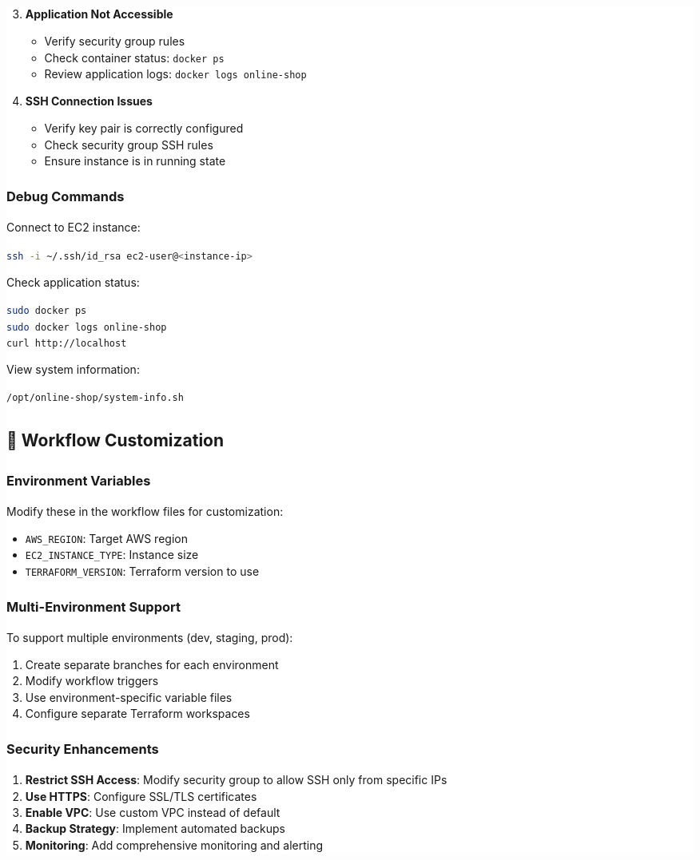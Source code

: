 3. **Application Not Accessible**
   - Verify security group rules
   - Check container status: `docker ps`
   - Review application logs: `docker logs online-shop`

4. **SSH Connection Issues**
   - Verify key pair is correctly configured
   - Check security group SSH rules
   - Ensure instance is in running state

### Debug Commands

Connect to EC2 instance:
```bash
ssh -i ~/.ssh/id_rsa ec2-user@<instance-ip>
```

Check application status:
```bash
sudo docker ps
sudo docker logs online-shop
curl http://localhost
```

View system information:
```bash
/opt/online-shop/system-info.sh
```

## 🔄 Workflow Customization

### Environment Variables

Modify these in the workflow files for customization:
- `AWS_REGION`: Target AWS region
- `EC2_INSTANCE_TYPE`: Instance size
- `TERRAFORM_VERSION`: Terraform version to use

### Multi-Environment Support

To support multiple environments (dev, staging, prod):
1. Create separate branches for each environment
2. Modify workflow triggers
3. Use environment-specific variable files
4. Configure separate Terraform workspaces

### Security Enhancements

1. **Restrict SSH Access**: Modify security group to allow SSH only from specific IPs
2. **Use HTTPS**: Configure SSL/TLS certificates
3. **Enable VPC**: Use custom VPC instead of default
4. **Backup Strategy**: Implement automated backups
5. **Monitoring**: Add comprehensive monitoring and alerting
